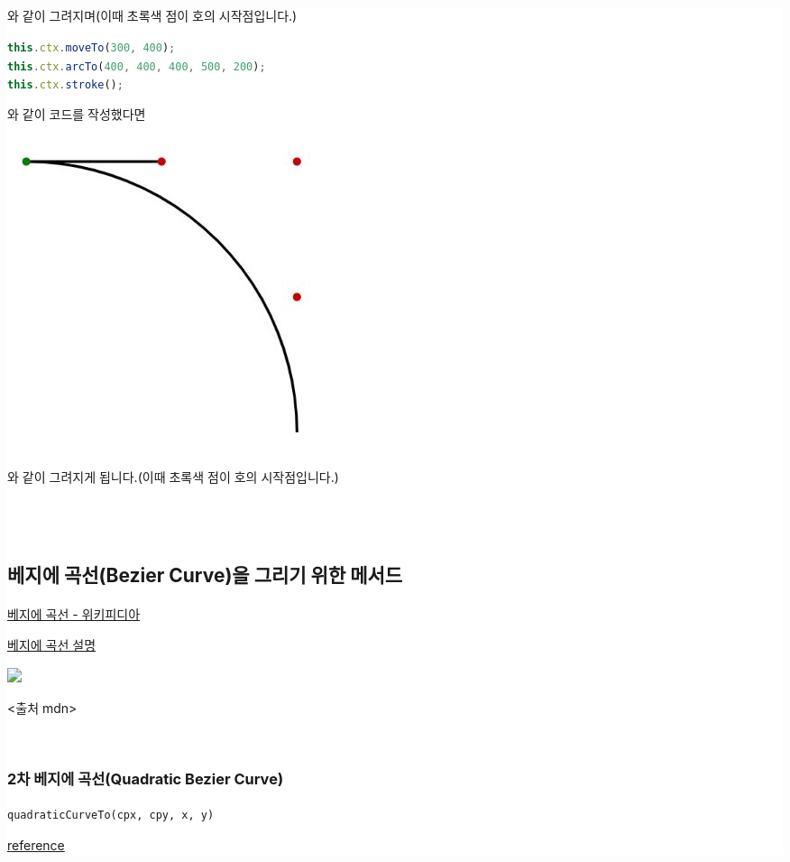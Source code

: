 와 같이 그려지며(이때 초록색 점이 호의 시작점입니다.)

```js
this.ctx.moveTo(300, 400);
this.ctx.arcTo(400, 400, 400, 500, 200);
this.ctx.stroke();
```

와 같이 코드를 작성했다면

<img src="../images/basic/5.JPG" />

와 같이 그려지게 됩니다.(이때 초록색 점이 호의 시작점입니다.)

<br/>

<br/>

## 베지에 곡선(Bezier Curve)을 그리기 위한 메서드

[베지에 곡선 - 위키피디아](https://ko.wikipedia.org/wiki/%EB%B2%A0%EC%A7%80%EC%97%90_%EA%B3%A1%EC%84%A0)

[베지에 곡선 설명](https://blog.coderifleman.com/2016/12/30/bezier-curves/#:~:text=%ED%95%9C%EB%A7%88%EB%94%94%EB%A1%9C%20%E2%80%9C%EB%B2%A0%EC%A7%80%EC%97%90%20%EA%B3%A1%EC%84%A0,%EB%82%B4%EB%8A%94%20%EB%B0%A9%EB%B2%95%EC%9D%84%20%EB%9C%BB%ED%95%9C%EB%8B%A4.)

<img src="https://media.prod.mdn.mozit.cloud/attachments/2012/07/09/223/c6ec7dd953e455094b46f514ba24680c/Canvas_curves.png" />

\<출처 mdn>

<br/>

### 2차 베지에 곡선(Quadratic Bezier Curve)

`quadraticCurveTo(cpx, cpy, x, y)`

[reference](https://developer.mozilla.org/en-US/docs/Web/API/CanvasRenderingContext2D/quadraticCurveTo)
